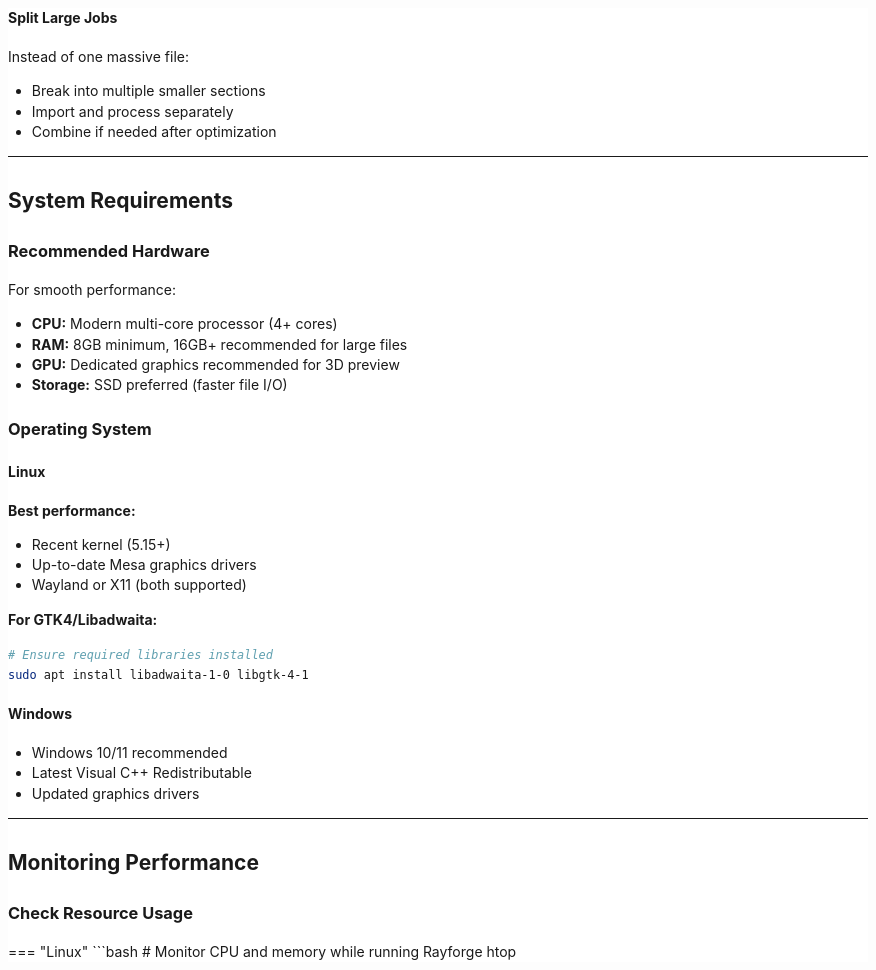 #### Split Large Jobs

Instead of one massive file:

- Break into multiple smaller sections
- Import and process separately
- Combine if needed after optimization

---

## System Requirements

### Recommended Hardware

For smooth performance:

- **CPU:** Modern multi-core processor (4+ cores)
- **RAM:** 8GB minimum, 16GB+ recommended for large files
- **GPU:** Dedicated graphics recommended for 3D preview
- **Storage:** SSD preferred (faster file I/O)

### Operating System

#### Linux

**Best performance:**
- Recent kernel (5.15+)
- Up-to-date Mesa graphics drivers
- Wayland or X11 (both supported)

**For GTK4/Libadwaita:**
```bash
# Ensure required libraries installed
sudo apt install libadwaita-1-0 libgtk-4-1
```

#### Windows

- Windows 10/11 recommended
- Latest Visual C++ Redistributable
- Updated graphics drivers

---

## Monitoring Performance

### Check Resource Usage

=== "Linux"
    ```bash
    # Monitor CPU and memory while running Rayforge
    htop
